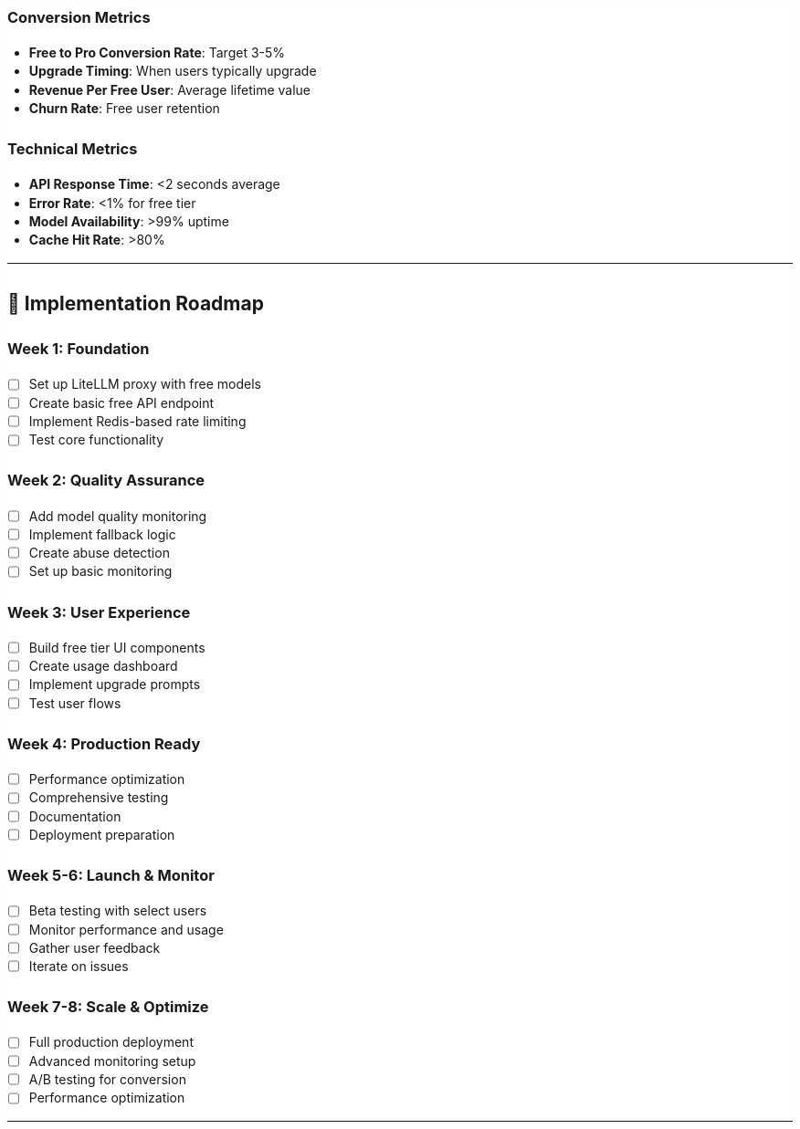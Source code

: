### Conversion Metrics
- **Free to Pro Conversion Rate**: Target 3-5%
- **Upgrade Timing**: When users typically upgrade
- **Revenue Per Free User**: Average lifetime value
- **Churn Rate**: Free user retention

### Technical Metrics
- **API Response Time**: <2 seconds average
- **Error Rate**: <1% for free tier
- **Model Availability**: >99% uptime
- **Cache Hit Rate**: >80%

---

## 🎯 Implementation Roadmap

### **Week 1: Foundation**
- [ ] Set up LiteLLM proxy with free models
- [ ] Create basic free API endpoint
- [ ] Implement Redis-based rate limiting
- [ ] Test core functionality

### **Week 2: Quality Assurance**
- [ ] Add model quality monitoring
- [ ] Implement fallback logic
- [ ] Create abuse detection
- [ ] Set up basic monitoring

### **Week 3: User Experience**
- [ ] Build free tier UI components
- [ ] Create usage dashboard
- [ ] Implement upgrade prompts
- [ ] Test user flows

### **Week 4: Production Ready**
- [ ] Performance optimization
- [ ] Comprehensive testing
- [ ] Documentation
- [ ] Deployment preparation

### **Week 5-6: Launch & Monitor**
- [ ] Beta testing with select users
- [ ] Monitor performance and usage
- [ ] Gather user feedback
- [ ] Iterate on issues

### **Week 7-8: Scale & Optimize**
- [ ] Full production deployment
- [ ] Advanced monitoring setup
- [ ] A/B testing for conversion
- [ ] Performance optimization

---